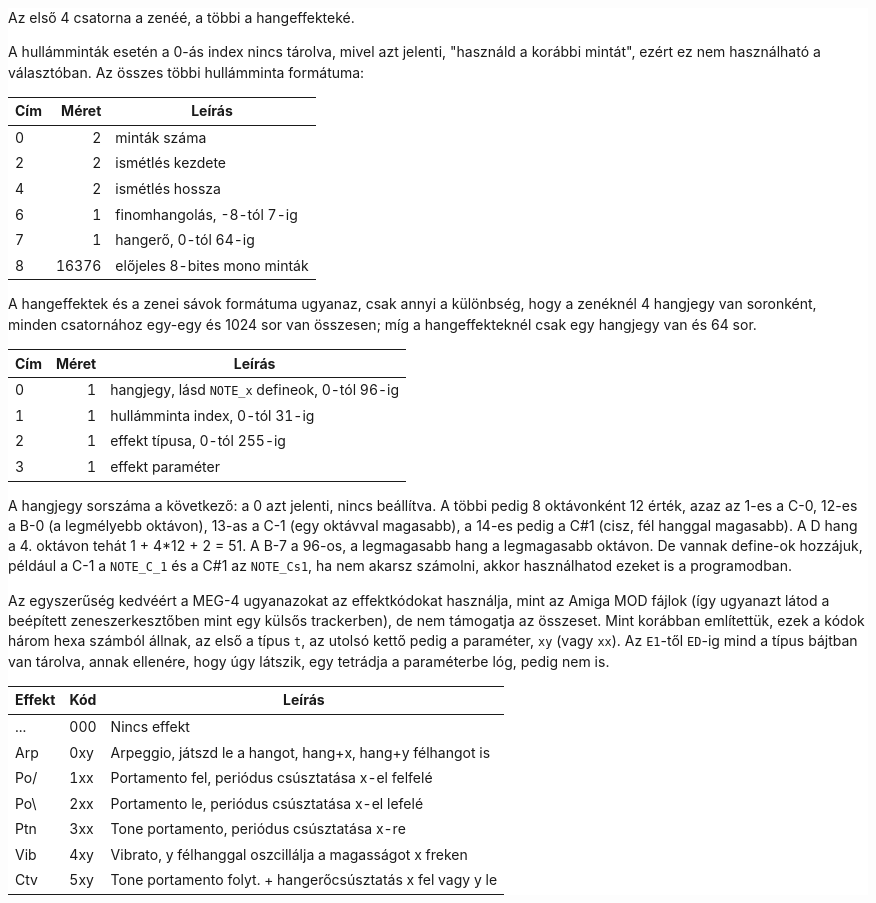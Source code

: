 Az első 4 csatorna a zenéé, a többi a hangeffekteké.

A hullámminták esetén a 0-ás index nincs tárolva, mivel azt jelenti, "használd a korábbi mintát", ezért ez nem használható
a választóban. Az összes többi hullámminta formátuma:

| Cím    | Méret      | Leírás                                                             |
|--------|-----------:|--------------------------------------------------------------------|
|      0 |          2 | minták száma                                                       |
|      2 |          2 | ismétlés kezdete                                                   |
|      4 |          2 | ismétlés hossza                                                    |
|      6 |          1 | finomhangolás, -8-tól 7-ig                                         |
|      7 |          1 | hangerő, 0-tól 64-ig                                               |
|      8 |      16376 | előjeles 8-bites mono minták                                       |

A hangeffektek és a zenei sávok formátuma ugyanaz, csak annyi a különbség, hogy a zenéknél 4 hangjegy van soronként, minden
csatornához egy-egy és 1024 sor van összesen; míg a hangeffekteknél csak egy hangjegy van és 64 sor.

| Cím    | Méret      | Leírás                                                             |
|--------|-----------:|--------------------------------------------------------------------|
|      0 |          1 | hangjegy, lásd `NOTE_x` defineok, 0-tól 96-ig                      |
|      1 |          1 | hullámminta index, 0-tól 31-ig                                     |
|      2 |          1 | effekt típusa, 0-tól 255-ig                                        |
|      3 |          1 | effekt paraméter                                                   |

A hangjegy sorszáma a következő: a 0 azt jelenti, nincs beállítva. A többi pedig 8 oktávonként 12 érték, azaz az 1-es a C-0,
12-es a B-0 (a legmélyebb oktávon), 13-as a C-1 (egy oktávval magasabb), a 14-es pedig a C#1 (cisz, fél hanggal magasabb).
A D hang a 4. oktávon tehát 1 + 4\*12 + 2 = 51. A B-7 a 96-os, a legmagasabb hang a legmagasabb oktávon. De vannak
define-ok hozzájuk, például a C-1 a `NOTE_C_1` és a C#1 az `NOTE_Cs1`, ha nem akarsz számolni, akkor használhatod ezeket is a
programodban.

Az egyszerűség kedvéért a MEG-4 ugyanazokat az effektkódokat használja, mint az Amiga MOD fájlok (így ugyanazt látod a beépített
zeneszerkesztőben mint egy külsős trackerben), de nem támogatja az összeset. Mint korábban említettük, ezek a kódok három hexa
számból állnak, az első a típus `t`, az utolsó kettő pedig a paraméter, `xy` (vagy `xx`). Az `E1`-től `ED`-ig mind a típus bájtban van
tárolva, annak ellenére, hogy úgy látszik, egy tetrádja a paraméterbe lóg, pedig nem is.

| Effekt | Kód  | Leírás                                                     |
|--------|------|------------------------------------------------------------|
| ...    | 000  | Nincs effekt                                               |
| Arp    | 0xy  | Arpeggio, játszd le a hangot, hang+x, hang+y félhangot is  |
| Po/    | 1xx  | Portamento fel, periódus csúsztatása x-el felfelé          |
| Po\\   | 2xx  | Portamento le, periódus csúsztatása x-el lefelé            |
| Ptn    | 3xx  | Tone portamento, periódus csúsztatása x-re                 |
| Vib    | 4xy  | Vibrato, y félhanggal oszcillálja a magasságot x freken    |
| Ctv    | 5xy  | Tone portamento folyt. + hangerőcsúsztatás x fel vagy y le |